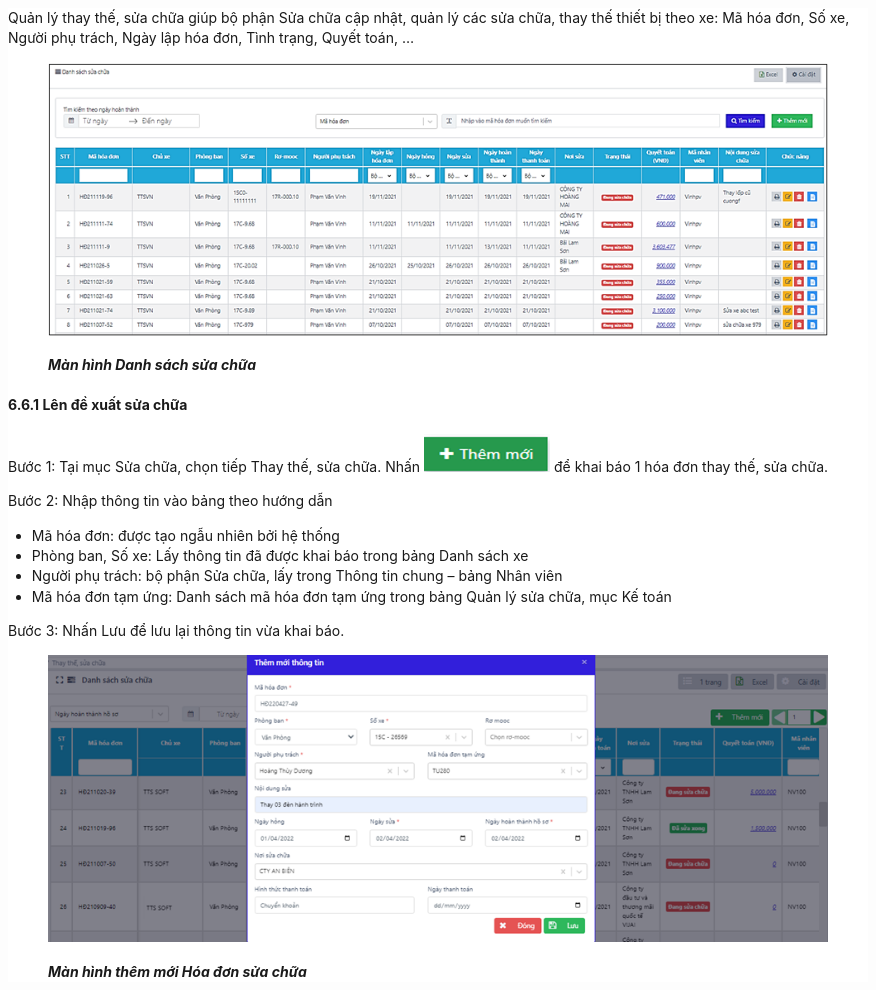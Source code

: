 Quản lý thay thế, sửa chữa giúp bộ phận Sửa chữa cập nhật, quản lý các sửa chữa, thay thế thiết bị theo xe: Mã hóa đơn, Số xe, Người phụ trách, Ngày lập hóa đơn, Tình trạng, Quyết toán, …

<figure><img src="../../.gitbook/assets/image (57).png" alt=""><figcaption><p><em><strong>Màn hình Danh sách sửa chữa</strong></em></p></figcaption></figure>

#### **6.6.1 Lên đề xuất sửa chữa** <a href="#_2jh5peh" id="_2jh5peh"></a>

Bước 1: Tại mục Sửa chữa, chọn tiếp Thay thế, sửa chữa. Nhấn <img src="../../.gitbook/assets/image (69).png" alt="" data-size="line"> để khai báo 1 hóa đơn thay thế, sửa chữa.

Bước 2: Nhập thông tin vào bảng theo hướng dẫn

* Mã hóa đơn: được tạo ngẫu nhiên bởi hệ thống
* Phòng ban, Số xe: Lấy thông tin đã được khai báo trong bảng Danh sách xe
* Người phụ trách: bộ phận Sửa chữa, lấy trong Thông tin chung – bảng Nhân viên
* Mã hóa đơn tạm ứng: Danh sách mã hóa đơn tạm ứng trong bảng Quản lý sửa chữa, mục Kế toán

Bước 3: Nhấn Lưu để lưu lại thông tin vừa khai báo.

<figure><img src="../../.gitbook/assets/image (82).png" alt=""><figcaption><p><em><strong>Màn hình thêm mới Hóa đơn sửa chữa</strong></em></p></figcaption></figure>
